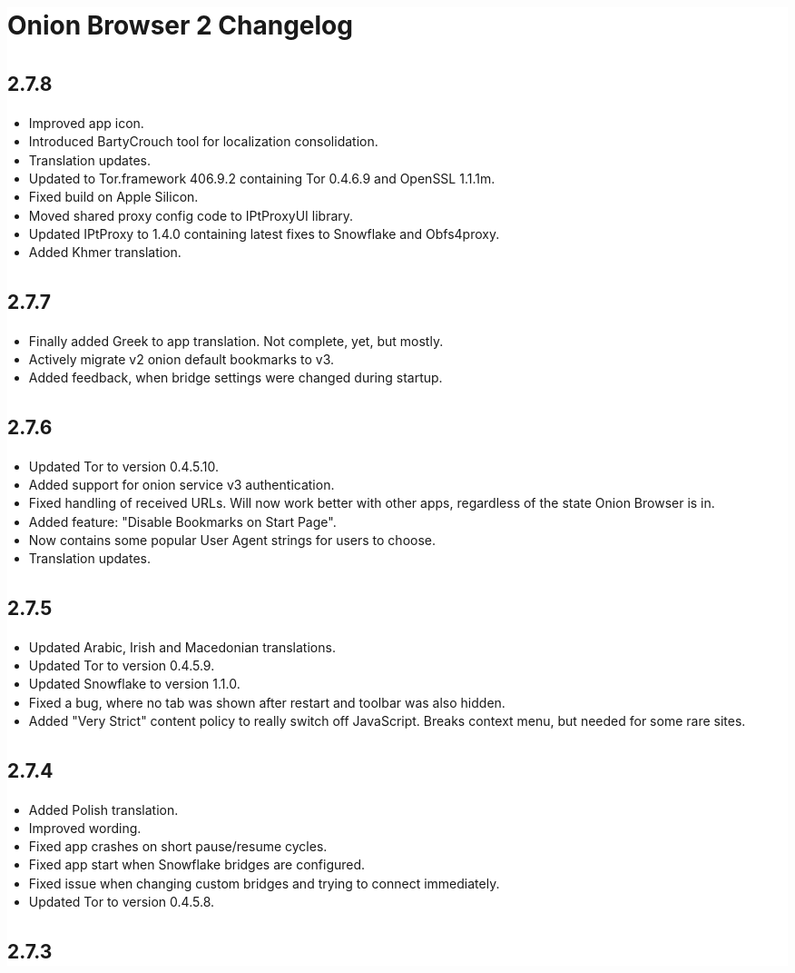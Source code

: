 #  Onion Browser 2 Changelog

## 2.7.8
- Improved app icon.
- Introduced BartyCrouch tool for localization consolidation.
- Translation updates.
- Updated to Tor.framework 406.9.2 containing Tor 0.4.6.9 and OpenSSL 1.1.1m. 
- Fixed build on Apple Silicon. 
- Moved shared proxy config code to IPtProxyUI library.
- Updated IPtProxy to 1.4.0 containing latest fixes to Snowflake and Obfs4proxy.
- Added Khmer translation.

## 2.7.7

- Finally added Greek to app translation. Not complete, yet, but mostly.
- Actively migrate v2 onion default bookmarks to v3.
- Added feedback, when bridge settings were changed during startup.

## 2.7.6

- Updated Tor to version 0.4.5.10.
- Added support for onion service v3 authentication.
- Fixed handling of received URLs. Will now work better with other apps, regardless
  of the state Onion Browser is in.
- Added feature: "Disable Bookmarks on Start Page".
- Now contains some popular User Agent strings for users to choose.
- Translation updates.

## 2.7.5

- Updated Arabic, Irish and Macedonian translations.
- Updated Tor to version 0.4.5.9.
- Updated Snowflake to version 1.1.0.
- Fixed a bug, where no tab was shown after restart and toolbar was also hidden.
- Added "Very Strict" content policy to really switch off JavaScript. Breaks context menu, but needed for some rare sites.

## 2.7.4

- Added Polish translation.
- Improved wording.
- Fixed app crashes on short pause/resume cycles.
- Fixed app start when Snowflake bridges are configured.
- Fixed issue when changing custom bridges and trying to connect immediately.
- Updated Tor to version 0.4.5.8.

## 2.7.3
